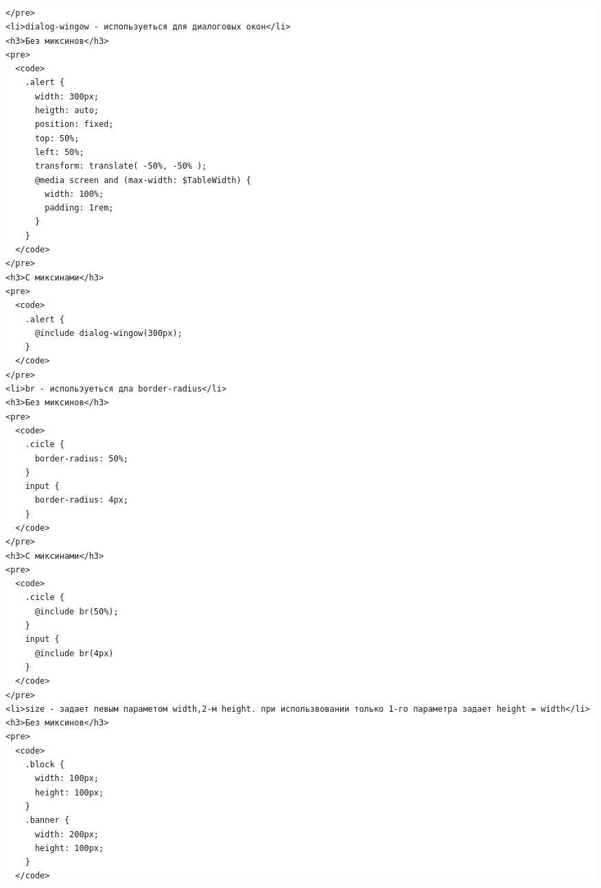     </pre>
    <li>dialog-wingow - используеться для диалоговых окон</li>
    <h3>Без миксинов</h3>
    <pre>
      <code>
        .alert {
          width: 300px;
          heigth: auto;
          position: fixed;
          top: 50%;
          left: 50%;
          transform: translate( -50%, -50% );
          @media screen and (max-width: $TableWidth) {
            width: 100%;
            padding: 1rem;
          }
        }
      </code>
    </pre>
    <h3>С миксинами</h3>
    <pre>
      <code>
        .alert {
          @include dialog-wingow(300px);
        }
      </code>
    </pre>
    <li>br - используеться дла border-radius</li>
    <h3>Без миксинов</h3>
    <pre>
      <code>
        .cicle {
          border-radius: 50%;
        }
        input {
          border-radius: 4px;
        }
      </code>
    </pre>
    <h3>С миксинами</h3>
    <pre>
      <code>
        .cicle {
          @include br(50%);
        }
        input {
          @include br(4px)
        }
      </code>
    </pre>
    <li>size - задает певым параметом width,2-м height. при использвовании только 1-го параметра задает height = width</li>
    <h3>Без миксинов</h3>
    <pre>
      <code>
        .block {
          width: 100px;
          height: 100px;
        }
        .banner {
          width: 200px;
          height: 100px;
        }
      </code>